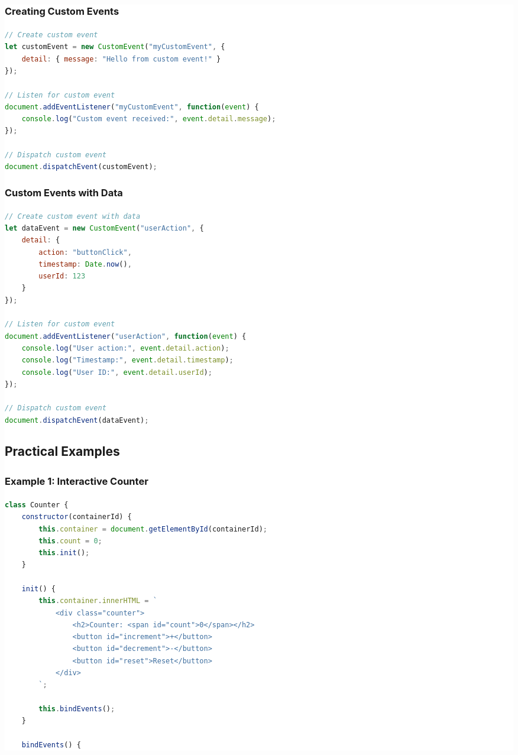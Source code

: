 ### Creating Custom Events
```javascript
// Create custom event
let customEvent = new CustomEvent("myCustomEvent", {
    detail: { message: "Hello from custom event!" }
});

// Listen for custom event
document.addEventListener("myCustomEvent", function(event) {
    console.log("Custom event received:", event.detail.message);
});

// Dispatch custom event
document.dispatchEvent(customEvent);
```

### Custom Events with Data
```javascript
// Create custom event with data
let dataEvent = new CustomEvent("userAction", {
    detail: {
        action: "buttonClick",
        timestamp: Date.now(),
        userId: 123
    }
});

// Listen for custom event
document.addEventListener("userAction", function(event) {
    console.log("User action:", event.detail.action);
    console.log("Timestamp:", event.detail.timestamp);
    console.log("User ID:", event.detail.userId);
});

// Dispatch custom event
document.dispatchEvent(dataEvent);
```

## Practical Examples

### Example 1: Interactive Counter
```javascript
class Counter {
    constructor(containerId) {
        this.container = document.getElementById(containerId);
        this.count = 0;
        this.init();
    }
    
    init() {
        this.container.innerHTML = `
            <div class="counter">
                <h2>Counter: <span id="count">0</span></h2>
                <button id="increment">+</button>
                <button id="decrement">-</button>
                <button id="reset">Reset</button>
            </div>
        `;
        
        this.bindEvents();
    }
    
    bindEvents() {
```